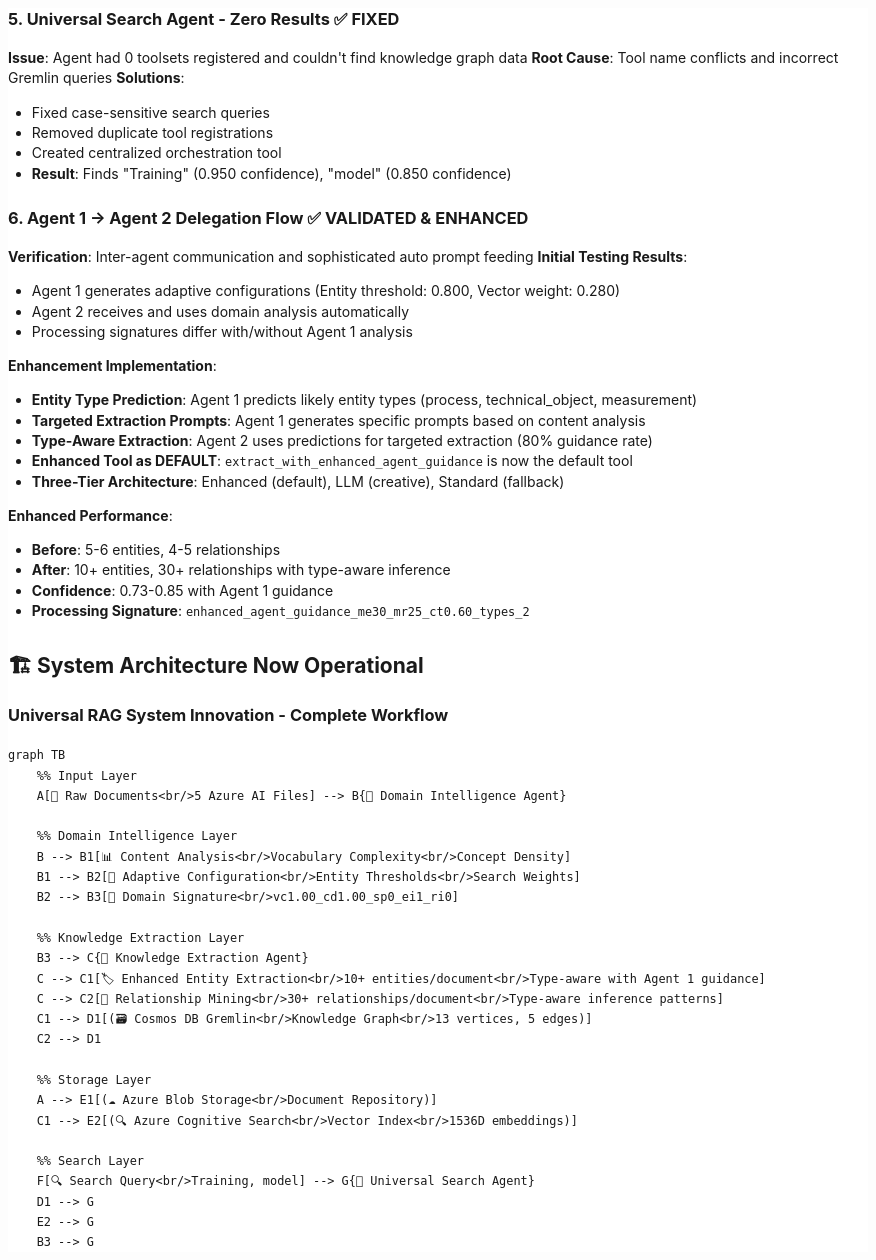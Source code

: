 ### 5. **Universal Search Agent - Zero Results** ✅ FIXED
**Issue**: Agent had 0 toolsets registered and couldn't find knowledge graph data
**Root Cause**: Tool name conflicts and incorrect Gremlin queries
**Solutions**:
- Fixed case-sensitive search queries
- Removed duplicate tool registrations
- Created centralized orchestration tool
- **Result**: Finds "Training" (0.950 confidence), "model" (0.850 confidence)

### 6. **Agent 1 → Agent 2 Delegation Flow** ✅ VALIDATED & ENHANCED
**Verification**: Inter-agent communication and sophisticated auto prompt feeding
**Initial Testing Results**:
- Agent 1 generates adaptive configurations (Entity threshold: 0.800, Vector weight: 0.280)
- Agent 2 receives and uses domain analysis automatically
- Processing signatures differ with/without Agent 1 analysis

**Enhancement Implementation**:
- **Entity Type Prediction**: Agent 1 predicts likely entity types (process, technical_object, measurement)
- **Targeted Extraction Prompts**: Agent 1 generates specific prompts based on content analysis
- **Type-Aware Extraction**: Agent 2 uses predictions for targeted extraction (80% guidance rate)
- **Enhanced Tool as DEFAULT**: `extract_with_enhanced_agent_guidance` is now the default tool
- **Three-Tier Architecture**: Enhanced (default), LLM (creative), Standard (fallback)

**Enhanced Performance**:
- **Before**: 5-6 entities, 4-5 relationships
- **After**: 10+ entities, 30+ relationships with type-aware inference
- **Confidence**: 0.73-0.85 with Agent 1 guidance
- **Processing Signature**: `enhanced_agent_guidance_me30_mr25_ct0.60_types_2`

## 🏗️ System Architecture Now Operational

### **Universal RAG System Innovation - Complete Workflow**

```mermaid
graph TB
    %% Input Layer
    A[📄 Raw Documents<br/>5 Azure AI Files] --> B{🧠 Domain Intelligence Agent}
    
    %% Domain Intelligence Layer
    B --> B1[📊 Content Analysis<br/>Vocabulary Complexity<br/>Concept Density]
    B1 --> B2[🔧 Adaptive Configuration<br/>Entity Thresholds<br/>Search Weights]
    B2 --> B3[📝 Domain Signature<br/>vc1.00_cd1.00_sp0_ei1_ri0]
    
    %% Knowledge Extraction Layer
    B3 --> C{🔬 Knowledge Extraction Agent}
    C --> C1[🏷️ Enhanced Entity Extraction<br/>10+ entities/document<br/>Type-aware with Agent 1 guidance]
    C --> C2[🔗 Relationship Mining<br/>30+ relationships/document<br/>Type-aware inference patterns]
    C1 --> D1[(🗃️ Cosmos DB Gremlin<br/>Knowledge Graph<br/>13 vertices, 5 edges)]
    C2 --> D1
    
    %% Storage Layer
    A --> E1[(☁️ Azure Blob Storage<br/>Document Repository)]
    C1 --> E2[(🔍 Azure Cognitive Search<br/>Vector Index<br/>1536D embeddings)]
    
    %% Search Layer
    F[🔍 Search Query<br/>Training, model] --> G{🔎 Universal Search Agent}
    D1 --> G
    E2 --> G
    B3 --> G
```